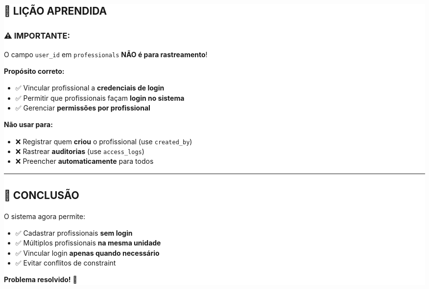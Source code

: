 
## 📝 LIÇÃO APRENDIDA

### ⚠️ IMPORTANTE:

O campo `user_id` em `professionals` **NÃO é para rastreamento**!

**Propósito correto:**

- ✅ Vincular profissional a **credenciais de login**
- ✅ Permitir que profissionais façam **login no sistema**
- ✅ Gerenciar **permissões por profissional**

**Não usar para:**

- ❌ Registrar quem **criou** o profissional (use `created_by`)
- ❌ Rastrear **auditorias** (use `access_logs`)
- ❌ Preencher **automaticamente** para todos

---

## 🎉 CONCLUSÃO

O sistema agora permite:

- ✅ Cadastrar profissionais **sem login**
- ✅ Múltiplos profissionais **na mesma unidade**
- ✅ Vincular login **apenas quando necessário**
- ✅ Evitar conflitos de constraint

**Problema resolvido!** 🚀
